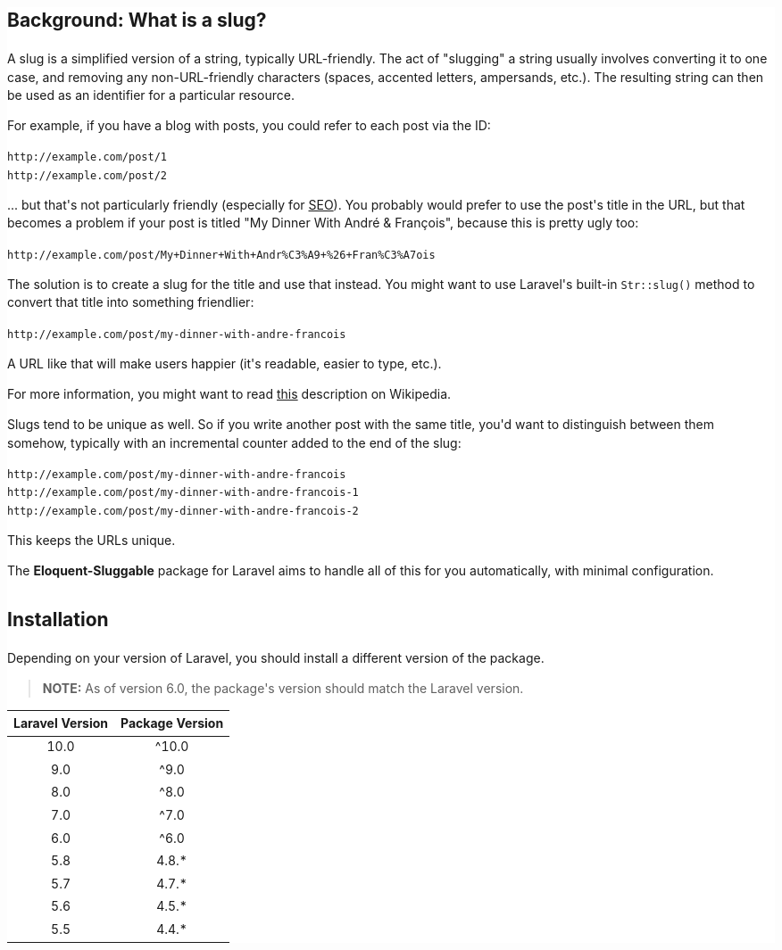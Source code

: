 
## Background: What is a slug?

A slug is a simplified version of a string, typically URL-friendly. The act of "slugging" 
a string usually involves converting it to one case, and removing any non-URL-friendly 
characters (spaces, accented letters, ampersands, etc.). The resulting string can 
then be used as an identifier for a particular resource.

For example, if you have a blog with posts, you could refer to each post via the ID:

    http://example.com/post/1
    http://example.com/post/2

... but that's not particularly friendly (especially for 
[SEO](http://en.wikipedia.org/wiki/Search_engine_optimization)). You probably would 
prefer to use the post's title in the URL, but that becomes a problem if your post 
is titled "My Dinner With André & François", because this is pretty ugly too:

    http://example.com/post/My+Dinner+With+Andr%C3%A9+%26+Fran%C3%A7ois

The solution is to create a slug for the title and use that instead. You might want 
to use Laravel's built-in `Str::slug()` method to convert that title into something 
friendlier:

    http://example.com/post/my-dinner-with-andre-francois

A URL like that will make users happier (it's readable, easier to type, etc.).

For more information, you might want to read 
[this](http://en.wikipedia.org/wiki/Slug_(web_publishing)#Slug) description on Wikipedia.

Slugs tend to be unique as well. So if you write another post with the same title, 
you'd want to distinguish between them somehow, typically with an incremental counter 
added to the end of the slug:

    http://example.com/post/my-dinner-with-andre-francois
    http://example.com/post/my-dinner-with-andre-francois-1
    http://example.com/post/my-dinner-with-andre-francois-2

This keeps the URLs unique.

The **Eloquent-Sluggable** package for Laravel aims to handle all of this for you 
automatically, with minimal configuration.


## Installation

Depending on your version of Laravel, you should install a different
version of the package.

> **NOTE:** As of version 6.0, the package's version should match the Laravel version.

| Laravel Version | Package Version |
|:---------------:|:---------------:|
|      10.0       |     ^10.0       |
|       9.0       |      ^9.0       |
|       8.0       |      ^8.0       |
|       7.0       |      ^7.0       |
|       6.0       |      ^6.0       |
|       5.8       |      4.8.*      |
|       5.7       |      4.7.*      |
|       5.6       |      4.5.*      |
|       5.5       |      4.4.*      |